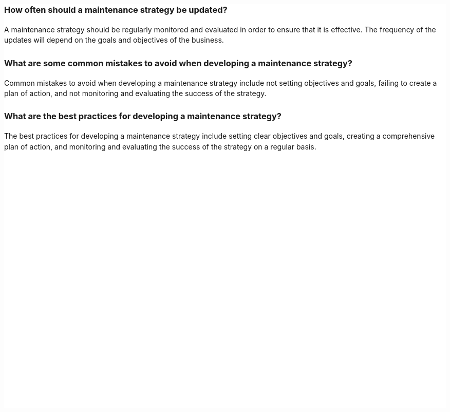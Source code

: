 <h3>How often should a maintenance strategy be updated?</h3>
<p>A maintenance strategy should be regularly monitored and evaluated in order to ensure that it is effective. The frequency of the updates will depend on the goals and objectives of the business.</p>

<h3>What are some common mistakes to avoid when developing a maintenance strategy?</h3>
<p>Common mistakes to avoid when developing a maintenance strategy include not setting objectives and goals, failing to create a plan of action, and not monitoring and evaluating the success of the strategy.</p>

<h3>What are the best practices for developing a maintenance strategy?</h3>
<p>The best practices for developing a maintenance strategy include setting clear objectives and goals, creating a comprehensive plan of action, and monitoring and evaluating the success of the strategy on a regular basis.</p>

<div style="position: relative; padding-bottom: 56.25%; overflow: hidden"><iframe src="https://www.youtube.com/embed/L7UBkko2Moo" frameborder="0" allow="accelerometer; autoplay; clipboard-write; encrypted-media; gyroscope; picture-in-picture; web-share" allowfullscreen style="position: absolute; top: 0; left: 0; width: 100%; height: 100%;"></iframe>
</div>